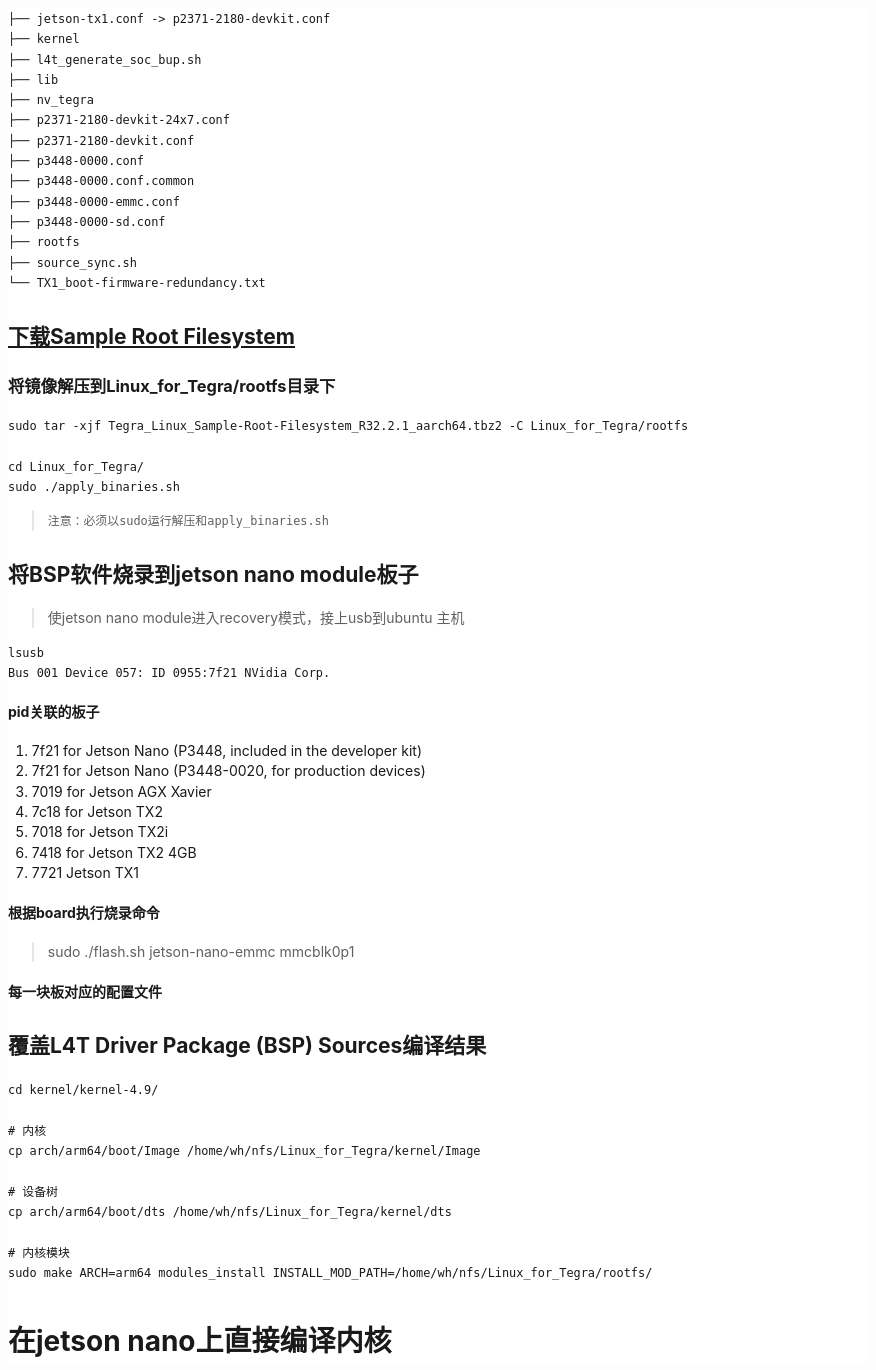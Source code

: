 ```
├── jetson-tx1.conf -> p2371-2180-devkit.conf
├── kernel
├── l4t_generate_soc_bup.sh
├── lib
├── nv_tegra
├── p2371-2180-devkit-24x7.conf
├── p2371-2180-devkit.conf
├── p3448-0000.conf
├── p3448-0000.conf.common
├── p3448-0000-emmc.conf
├── p3448-0000-sd.conf
├── rootfs
├── source_sync.sh
└── TX1_boot-firmware-redundancy.txt
```
## [下载Sample Root Filesystem](https://developer.nvidia.com/embedded/L4T/r32_Release_v4.3/t210ref_release_aarch64/Tegra_Linux_Sample-Root-Filesystem_R32.4.3_aarch64.tbz2)
### 将镜像解压到Linux_for_Tegra/rootfs目录下
```
sudo tar -xjf Tegra_Linux_Sample-Root-Filesystem_R32.2.1_aarch64.tbz2 -C Linux_for_Tegra/rootfs

cd Linux_for_Tegra/
sudo ./apply_binaries.sh
```
> `注意：必须以sudo运行解压和apply_binaries.sh`
## 将BSP软件烧录到jetson nano module板子
> 使jetson nano module进入recovery模式，接上usb到ubuntu 主机
```
lsusb
Bus 001 Device 057: ID 0955:7f21 NVidia Corp.
```
#### pid关联的板子
1. 7f21 for Jetson Nano (P3448, included in the developer kit)
2. 7f21 for Jetson Nano (P3448-0020, for production devices)
3. 7019 for Jetson AGX Xavier
4. 7c18 for Jetson TX2
5. 7018 for Jetson TX2i
6. 7418 for Jetson TX2 4GB
7. 7721 Jetson TX1
#### 根据board执行烧录命令
> sudo ./flash.sh jetson-nano-emmc mmcblk0p1
#### 每一块板对应的配置文件
## 覆盖L4T Driver Package (BSP) Sources编译结果
```
cd kernel/kernel-4.9/

# 内核
cp arch/arm64/boot/Image /home/wh/nfs/Linux_for_Tegra/kernel/Image

# 设备树
cp arch/arm64/boot/dts /home/wh/nfs/Linux_for_Tegra/kernel/dts

# 内核模块
sudo make ARCH=arm64 modules_install INSTALL_MOD_PATH=/home/wh/nfs/Linux_for_Tegra/rootfs/
```
# 在jetson nano上直接编译内核